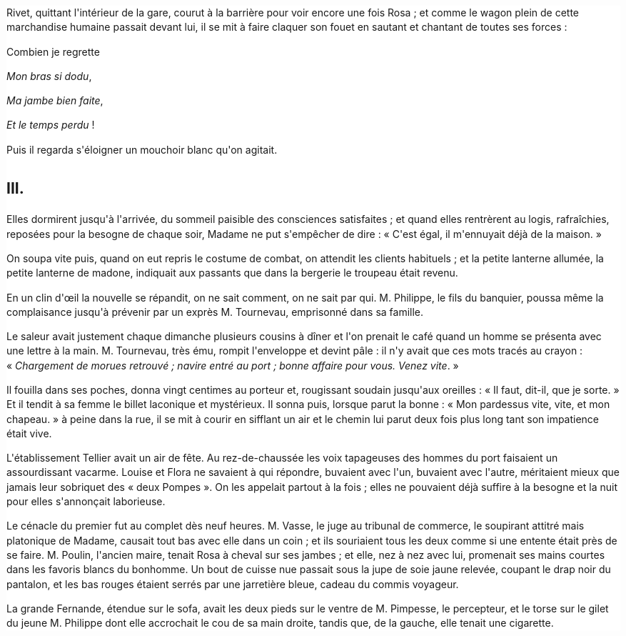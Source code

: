 Rivet, quittant l'intérieur de la gare, courut à la barrière pour voir encore une fois Rosa ; et comme le wagon plein de cette marchandise humaine passait devant lui, il se mit à faire claquer son fouet en sautant et chantant de toutes ses forces :

Combien je regrette

*Mon bras si dodu*,

*Ma jambe bien faite*,

*Et le temps perdu* !

Puis il regarda s'éloigner un mouchoir blanc qu'on agitait.


## III.

Elles dormirent jusqu'à l'arrivée, du sommeil paisible des consciences satisfaites ; et quand elles rentrèrent au logis, rafraîchies, reposées pour la besogne de chaque soir, Madame ne put s'empêcher de dire : « C'est égal, il m'ennuyait déjà de la maison. »

On soupa vite puis, quand on eut repris le costume de combat, on attendit les clients habituels ; et la petite lanterne allumée, la petite lanterne de madone, indiquait aux passants que dans la bergerie le troupeau était revenu.

En un clin d'œil la nouvelle se répandit, on ne sait comment, on ne sait par qui. M. Philippe, le fils du banquier, poussa même la complaisance jusqu'à prévenir par un exprès M. Tournevau, emprisonné dans sa famille.

Le saleur avait justement chaque dimanche plusieurs cousins à dîner et l'on prenait le café quand un homme se présenta avec une lettre à la main. M. Tournevau, très ému, rompit l'enveloppe et devint pâle : il n'y avait que ces mots tracés au crayon : « *Chargement de morues retrouvé ; navire entré au port ; bonne affaire pour vous. Venez vite*. »

Il fouilla dans ses poches, donna vingt centimes au porteur et, rougissant soudain jusqu'aux oreilles : « Il faut, dit-il, que je sorte. » Et il tendit à sa femme le billet laconique et mystérieux. Il sonna puis, lorsque parut la bonne : « Mon pardessus vite, vite, et mon chapeau. » à peine dans la rue, il se mit à courir en sifflant un air et le chemin lui parut deux fois plus long tant son impatience était vive.

L'établissement Tellier avait un air de fête. Au rez-de-chaussée les voix tapageuses des hommes du port faisaient un assourdissant vacarme. Louise et Flora ne savaient à qui répondre, buvaient avec l'un, buvaient avec l'autre, méritaient mieux que jamais leur sobriquet des « deux Pompes ». On les appelait partout à la fois ; elles ne pouvaient déjà suffire à la besogne et la nuit pour elles s'annonçait laborieuse.

Le cénacle du premier fut au complet dès neuf heures. M. Vasse, le juge au tribunal de commerce, le soupirant attitré mais platonique de Madame, causait tout bas avec elle dans un coin ; et ils souriaient tous les deux comme si une entente était près de se faire. M. Poulin, l'ancien maire, tenait Rosa à cheval sur ses jambes ; et elle, nez à nez avec lui, promenait ses mains courtes dans les favoris blancs du bonhomme. Un bout de cuisse nue passait sous la jupe de soie jaune relevée, coupant le drap noir du pantalon, et les bas rouges étaient serrés par une jarretière bleue, cadeau du commis voyageur.

La grande Fernande, étendue sur le sofa, avait les deux pieds sur le ventre de M. Pimpesse, le percepteur, et le torse sur le gilet du jeune M. Philippe dont elle accrochait le cou de sa main droite, tandis que, de la gauche, elle tenait une cigarette.
